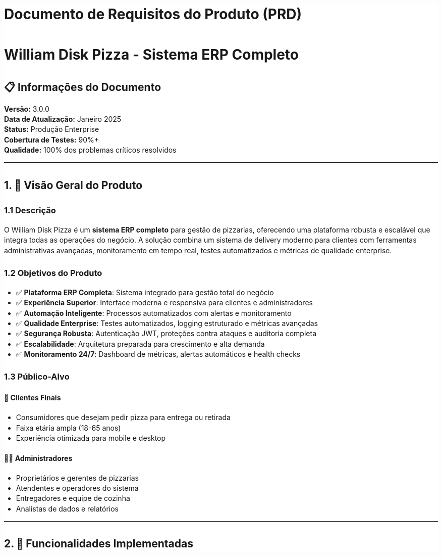 # Documento de Requisitos do Produto (PRD)
# William Disk Pizza - Sistema ERP Completo

## 📋 Informações do Documento

**Versão:** 3.0.0  
**Data de Atualização:** Janeiro 2025  
**Status:** Produção Enterprise  
**Cobertura de Testes:** 90%+  
**Qualidade:** 100% dos problemas críticos resolvidos  

---

## 1. 🎯 Visão Geral do Produto

### 1.1 Descrição

O William Disk Pizza é um **sistema ERP completo** para gestão de pizzarias, oferecendo uma plataforma robusta e escalável que integra todas as operações do negócio. A solução combina um sistema de delivery moderno para clientes com ferramentas administrativas avançadas, monitoramento em tempo real, testes automatizados e métricas de qualidade enterprise.

### 1.2 Objetivos do Produto

- ✅ **Plataforma ERP Completa**: Sistema integrado para gestão total do negócio
- ✅ **Experiência Superior**: Interface moderna e responsiva para clientes e administradores
- ✅ **Automação Inteligente**: Processos automatizados com alertas e monitoramento
- ✅ **Qualidade Enterprise**: Testes automatizados, logging estruturado e métricas avançadas
- ✅ **Segurança Robusta**: Autenticação JWT, proteções contra ataques e auditoria completa
- ✅ **Escalabilidade**: Arquitetura preparada para crescimento e alta demanda
- ✅ **Monitoramento 24/7**: Dashboard de métricas, alertas automáticos e health checks

### 1.3 Público-Alvo

#### 👥 Clientes Finais
- Consumidores que desejam pedir pizza para entrega ou retirada
- Faixa etária ampla (18-65 anos)
- Experiência otimizada para mobile e desktop

#### 👨‍💼 Administradores
- Proprietários e gerentes de pizzarias
- Atendentes e operadores do sistema
- Entregadores e equipe de cozinha
- Analistas de dados e relatórios

---

## 2. 🚀 Funcionalidades Implementadas
